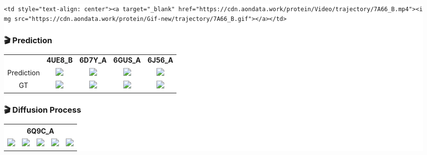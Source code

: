    <td style="text-align: center"><a target="_blank" href="https://cdn.aondata.work/protein/Video/trajectory/7A66_B.mp4"><img src="https://cdn.aondata.work/protein/Gif-new/trajectory/7A66_B.gif"></a></td>
  </tr>
</table>

### 🎬 Prediction
<table class="center">
  <tr>
    <td style="text-align: center"><b> </b></td>
    <td style="text-align: center"><b>4UE8_B</b></td>
    <td style="text-align: center"><b>6D7Y_A</b></td>
    <td style="text-align: center"><b>6GUS_A</b></td>
    <td style="text-align: center"><b>6J56_A</b></td>
  </tr>
  <tr>
    <td style="text-align: center">Prediction</td>
    <td style="text-align: center"><a target="_blank" href="https://cdn.aondata.work/protein/Video/short-term/VS_GT/4UE8_B.mp4"><img src="https://cdn.aondata.work/protein/Gif-new/short-term/VS_GT/4UE8_B.gif"></a></td>
    <td style="text-align: center"><a target="_blank" href="https://cdn.aondata.work/protein/Video/short-term/VS_GT/6D7Y_A.mp4"><img src="https://cdn.aondata.work/protein/Gif-new/short-term/VS_GT/6D7Y_A.gif"></a></td>
    <td style="text-align: center"><a target="_blank" href="https://cdn.aondata.work/protein/Video/short-term/VS_GT/6GUS_A.mp4"><img src="https://cdn.aondata.work/protein/Gif-new/short-term/VS_GT/6GUS_A.gif"></a></td>
    <td style="text-align: center"><a target="_blank" href="https://cdn.aondata.work/protein/Video/short-term/VS_GT/6J56_A.mp4"><img src="https://cdn.aondata.work/protein/Gif-new/short-term/VS_GT/6J56_A.gif"></a></td>
  </tr>
  <tr>
    <td style="text-align: center">GT</td>
    <td style="text-align: center"><a target="_blank" href="https://cdn.aondata.work/protein/Video/short-term/VS_GT/4UE8_B_GT.mp4"><img src="https://cdn.aondata.work/protein/Gif-new/short-term/VS_GT/4UE8_B_GT.gif"></a></td>
    <td style="text-align: center"><a target="_blank" href="https://cdn.aondata.work/protein/Video/short-term/VS_GT/6D7Y_A_GT.mp4"><img src="https://cdn.aondata.work/protein/Gif-new/short-term/VS_GT/6D7Y_A_GT.gif"></a></td>
    <td style="text-align: center"><a target="_blank" href="https://cdn.aondata.work/protein/Video/short-term/VS_GT/6GUS_A_GT.mp4"><img src="https://cdn.aondata.work/protein/Gif-new/short-term/VS_GT/6GUS_A_GT.gif"></a></td>
    <td style="text-align: center"><a target="_blank" href="https://cdn.aondata.work/protein/Video/short-term/VS_GT/6J56_A_GT.mp4"><img src="https://cdn.aondata.work/protein/Gif-new/short-term/VS_GT/6J56_A_GT.gif"></a></td>

  </tr>
</table>

### 🎬 Diffusion Process
<table class="center">
<tr>
    <tr>
      <th class="center" colspan="5" style="text-align:center;">6Q9C_A</th>
    </tr>
    <td style="text-align: center"><a target="_blank" href="https://cdn.aondata.work/protein/Video/resverse-diff/6Q9C_A_TRAJ_FRAME_99.mp4"><img src="https://cdn.aondata.work/protein/Gif-new/resverse-diff/6Q9C_A_TRAJ_FRAME_99.gif"></a></td>
    <td style="text-align: center"><a target="_blank" href="https://cdn.aondata.work/protein/Video/resverse-diff/6Q9C_A_TRAJ_FRAME_10.mp4"><img src="https://cdn.aondata.work/protein/Gif-new/resverse-diff/6Q9C_A_TRAJ_FRAME_10.gif"></a></td>
    <td style="text-align: center"><a target="_blank" href="https://cdn.aondata.work/protein/Video/resverse-diff/6Q9C_A_TRAJ_FRAME_2.mp4"><img src="https://cdn.aondata.work/protein/Gif-new/resverse-diff/6Q9C_A_TRAJ_FRAME_2.gif"></a></td>
    <td style="text-align: center"><a target="_blank" href="https://cdn.aondata.work/protein/Video/resverse-diff/6Q9C_A_TRAJ_FRAME_1.mp4"><img src="https://cdn.aondata.work/protein/Gif-new/resverse-diff/6Q9C_A_TRAJ_FRAME_1.gif"></a></td>
    <td style="text-align: center"><a target="_blank" href="https://cdn.aondata.work/protein/Video/resverse-diff/6Q9C_A_TRAJ_FRAME_0.mp4"><img src="https://cdn.aondata.work/protein/Gif-new/resverse-diff/6Q9C_A_TRAJ_FRAME_0.gif"></a></td>
  </tr>
